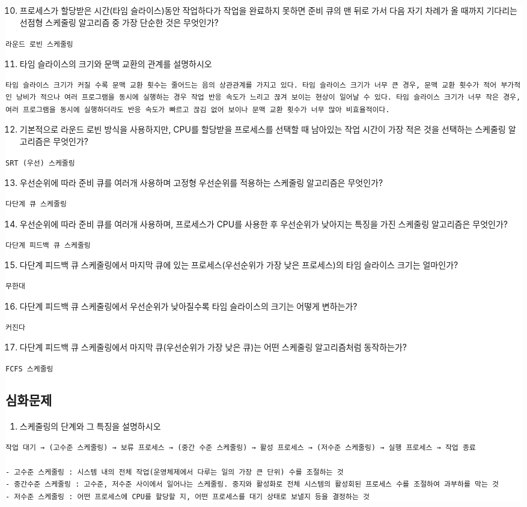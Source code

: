 10. 프로세스가 할당받은 시간(타임 슬라이스)동안 작업하다가 작업을 완료하지 못하면 준비 큐의 맨 뒤로 가서 다음 자기 차례가 올 때까지 기다리는 선점형 스케줄링 알고리즘 중 가장 단순한 것은 무엇인가?

```
라운드 로빈 스케줄링
```

11. 타임 슬라이스의 크기와 문맥 교환의 관계를 설명하시오

```
타임 슬라이스 크기가 커질 수록 문맥 교환 횟수는 줄어드는 음의 상관관계를 가지고 있다. 타임 슬라이스 크기가 너무 큰 경우, 문맥 교환 횟수가 적어 부가적인 낭비가 적으나 여러 프로그램을 동시에 실행하는 경우 작업 반응 속도가 느리고 끊겨 보이는 현상이 일어날 수 있다. 타임 슬라이스 크기가 너무 작은 경우, 여러 프로그램을 동시에 실행하더라도 반응 속도가 빠르고 끊김 없어 보이나 문맥 교환 횟수가 너무 많아 비효율적이다.
```

12. 기본적으로 라운드 로빈 방식을 사용하지만, CPU를 할당받을 프로세스를 선택할 때 남아있는 작업 시간이 가장 적은 것을 선택하는 스케줄링 알고리즘은 무엇인가?

```
SRT (우선) 스케줄링
```

13. 우선순위에 따라 준비 큐를 여러개 사용하며 고정형 우선순위를 적용하는 스케줄링 알고리즘은 무엇인가?

```
다단계 큐 스케줄링
```

14. 우선순위에 따라 준비 큐를 여러개 사용하며, 프로세스가 CPU를 사용한 후 우선순위가 낮아지는 특징을 가진 스케줄링 알고리즘은 무엇인가?

```
다단계 피드백 큐 스케줄링
```

15. 다단계 피드백 큐 스케줄링에서 마지막 큐에 있는 프로세스(우선순위가 가장 낮은 프로세스)의 타임 슬라이스 크기는 얼마인가?

```
무한대
```

16. 다단계 피드백 큐 스케줄링에서 우선순위가 낮아질수록 타임 슬라이스의 크기는 어떻게 변하는가?

```
커진다
```

17. 다단계 피드백 큐 스케줄링에서 마지막 큐(우선순위가 가장 낮은 큐)는 어떤 스케줄링 알고리즘처럼 동작하는가?

```
FCFS 스케줄링
```



## 심화문제

1. 스케줄링의 단계와 그 특징을 설명하시오

```
작업 대기 → (고수준 스케줄링) → 보류 프로세스 → (중간 수준 스케줄링) → 활성 프로세스 → (저수준 스케줄링) → 실행 프로세스 → 작업 종료

- 고수준 스케줄링 : 시스템 내의 전체 작업(운영체제에서 다루는 일의 가장 큰 단위) 수를 조절하는 것 
- 중간수준 스케줄링 : 고수준, 저수준 사이에서 일어나는 스케줄링. 중지와 활성화로 전체 시스템의 활성회된 프로세스 수를 조절하여 과부하를 막는 것
- 저수준 스케줄링 : 어떤 프로세스에 CPU를 할당할 지, 어떤 프로세스를 대기 상태로 보낼지 등을 결정하는 것 
```
